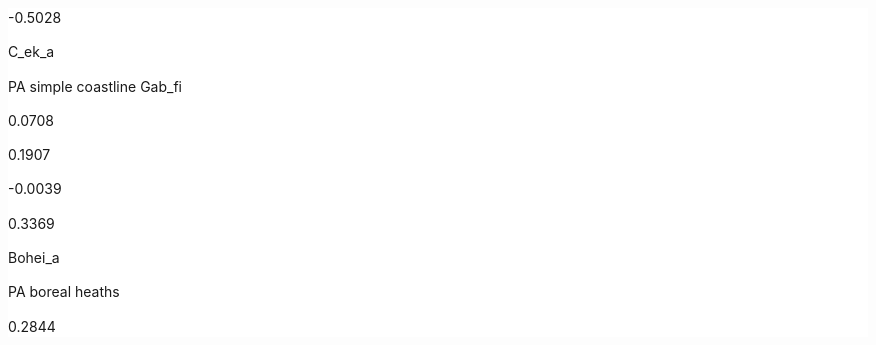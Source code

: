 \-0.5028

</td>

</tr>

<tr>

<td style="text-align:left;">

C\_ek\_a

</td>

<td style="text-align:left;">

PA simple coastline Gab\_fi

</td>

<td style="text-align:right;">

0.0708

</td>

<td style="text-align:right;">

0.1907

</td>

<td style="text-align:right;">

\-0.0039

</td>

<td style="text-align:right;">

0.3369

</td>

</tr>

<tr>

<td style="text-align:left;">

Bohei\_a

</td>

<td style="text-align:left;">

PA boreal heaths

</td>

<td style="text-align:right;">

0.2844

</td>
